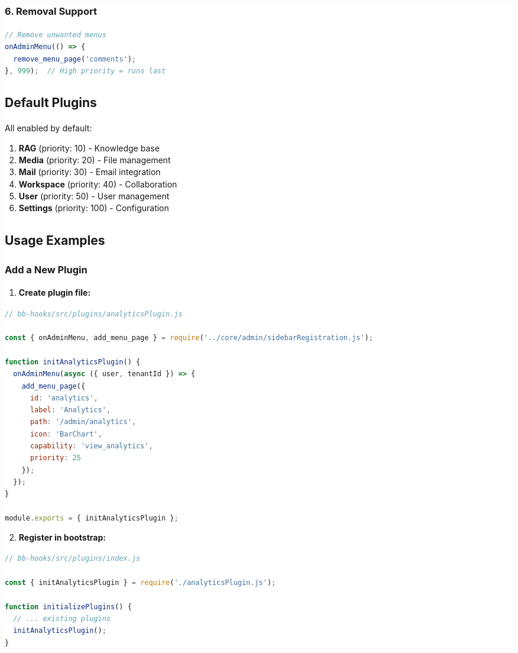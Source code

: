 ### 6. Removal Support

```javascript
// Remove unwanted menus
onAdminMenu(() => {
  remove_menu_page('comments');
}, 999);  // High priority = runs last
```

## Default Plugins

All enabled by default:

1. **RAG** (priority: 10) - Knowledge base
2. **Media** (priority: 20) - File management
3. **Mail** (priority: 30) - Email integration
4. **Workspace** (priority: 40) - Collaboration
5. **User** (priority: 50) - User management
6. **Settings** (priority: 100) - Configuration

## Usage Examples

### Add a New Plugin

1. **Create plugin file:**

```javascript
// bb-hooks/src/plugins/analyticsPlugin.js

const { onAdminMenu, add_menu_page } = require('../core/admin/sidebarRegistration.js');

function initAnalyticsPlugin() {
  onAdminMenu(async ({ user, tenantId }) => {
    add_menu_page({
      id: 'analytics',
      label: 'Analytics',
      path: '/admin/analytics',
      icon: 'BarChart',
      capability: 'view_analytics',
      priority: 25
    });
  });
}

module.exports = { initAnalyticsPlugin };
```

2. **Register in bootstrap:**

```javascript
// bb-hooks/src/plugins/index.js

const { initAnalyticsPlugin } = require('./analyticsPlugin.js');

function initializePlugins() {
  // ... existing plugins
  initAnalyticsPlugin();
}
```
